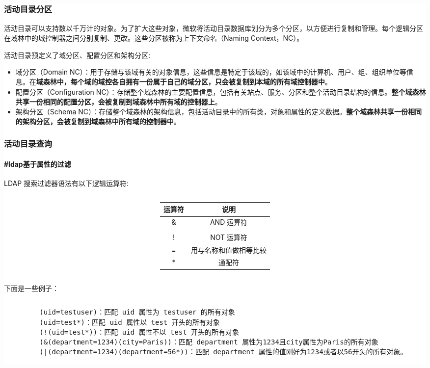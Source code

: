 ### 活动目录分区
活动目录可以支持数以千万计的对象。为了扩大这些对象，微软将活动目录数据库划分为多个分区，以方便进行复制和管理。每个逻辑分区在域林中的域控制器之间分别复制、更改。这些分区被称为上下文命名（Naming Context，NC）。

活动目录预定义了域分区、配置分区和架构分区:
* 域分区（Domain NC）：用于存储与该域有关的对象信息，这些信息是特定于该域的，如该域中的计算机、用户、组、组织单位等信息。在**域森林中，每个域的域控各自拥有一份属于自己的域分区，只会被复制到本域的所有域控制器中**。
* 配置分区（Configuration NC）：存储整个域森林的主要配置信息，包括有关站点、服务、分区和整个活动目录结构的信息。**整个域森林共享一份相同的配置分区，会被复制到域森林中所有域的控制器上**。
* 架构分区（Schema NC）：存储整个域森林的架构信息，包括活动目录中的所有类，对象和属性的定义数据。**整个域森林共享一份相同的架构分区，会被复制到域森林中所有域的控制器中**。

### 活动目录查询
#### #ldap基于属性的过滤
LDAP 搜索过滤器语法有以下逻辑运算符:

<style>
.center 
{
  width: auto;
  display: table;
  margin-left: auto;
  margin-right: auto;
}
</style>
<style>
.left 
{
  width: auto;
  display: table;
  margin-left: auto;
  margin-right: auto;
}
</style>
<p align="center"><font face="黑体" size=2.></font></p>
<div class="center">

| 运算符 | 说明           |
|:---:|:------------:|
| &   | AND 运算符      |
| |   | OR 运算符       |
| !   | NOT 运算符      |
| =   | 用与名称和值做相等比较  |
| *   | 通配符          |
</div>

下面是一些例子：

<p align="center"><font face="黑体" size=1.></font></p>
<div class="left">
<pre>
    (uid=testuser)：匹配 uid 属性为 testuser 的所有对象
    (uid=test*)：匹配 uid 属性以 test 开头的所有对象
    (!(uid=test*))：匹配 uid 属性不以 test 开头的所有对象
    (&(department=1234)(city=Paris))：匹配 department 属性为1234且city属性为Paris的所有对象
    (|(department=1234)(department=56*))：匹配 department 属性的值刚好为1234或者以56开头的所有对象。
</pre>
</div>
